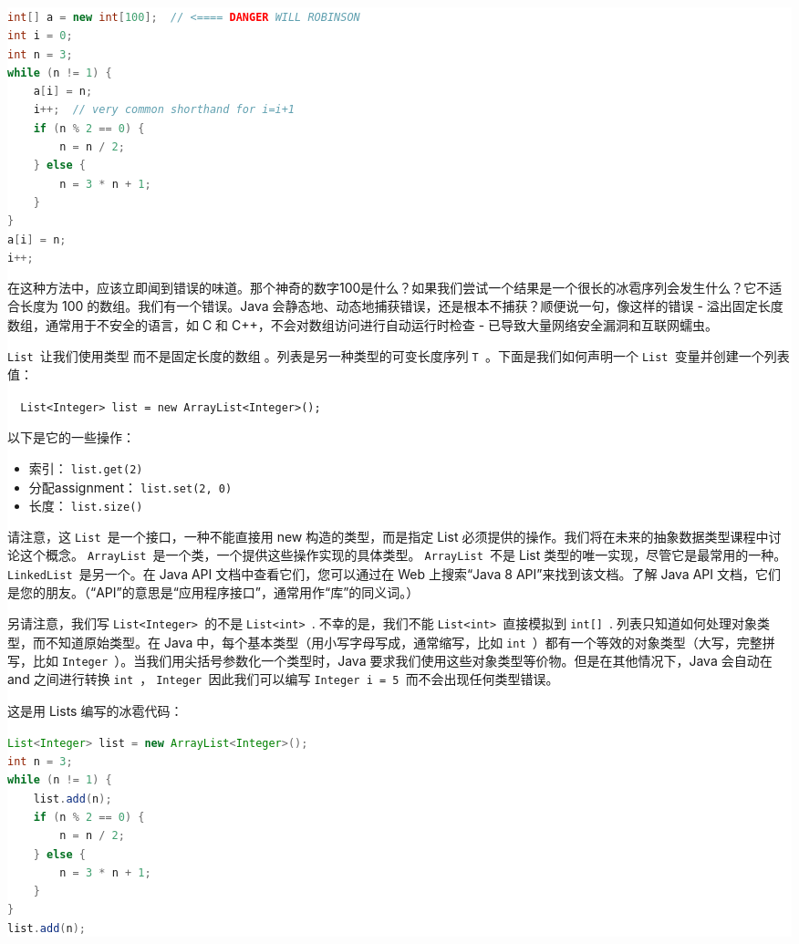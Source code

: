 ```java
int[] a = new int[100];  // <==== DANGER WILL ROBINSON
int i = 0;
int n = 3;
while (n != 1) {
    a[i] = n;
    i++;  // very common shorthand for i=i+1
    if (n % 2 == 0) {
        n = n / 2;
    } else {
        n = 3 * n + 1;
    }
}
a[i] = n;
i++;
```

在这种方法中，应该立即闻到错误的味道。那个神奇的数字100是什么？如果我们尝试一个结果是一个很长的冰雹序列会发生什么？它不适合长度为 100 的数组。我们有一个错误。Java 会静态地、动态地捕获错误，还是根本不捕获？顺便说一句，像这样的错误 - 溢出固定长度数组，通常用于不安全的语言，如 C 和 C++，不会对数组访问进行自动运行时检查 - 已导致大量网络安全漏洞和互联网蠕虫。

`List `让我们使用类型 而不是固定长度的数组 。列表是另一种类型的可变长度序列 `T `。下面是我们如何声明一个 `List `变量并创建一个列表值：

```
  List<Integer> list = new ArrayList<Integer>();
```

以下是它的一些操作：

- 索引： `list.get(2)`
- 分配assignment： `list.set(2, 0)`
- 长度： `list.size()`

请注意，这 `List `是一个接口，一种不能直接用 new 构造的类型，而是指定 List 必须提供的操作。我们将在未来的抽象数据类型课程中讨论这个概念。 `ArrayList `是一个类，一个提供这些操作实现的具体类型。 `ArrayList `不是 List 类型的唯一实现，尽管它是最常用的一种。 `LinkedList `是另一个。在 Java API 文档中查看它们，您可以通过在 Web 上搜索“Java 8 API”来找到该文档。了解 Java API 文档，它们是您的朋友。（“API”的意思是“应用程序接口”，通常用作“库”的同义词。）

另请注意，我们写 `List<Integer> `的不是 `List<int> `. 不幸的是，我们不能 `List<int> `直接模拟到 `int[] `. 列表只知道如何处理对象类型，而不知道原始类型。在 Java 中，每个基本类型（用小写字母写成，通常缩写，比如 `int `）都有一个等效的对象类型（大写，完整拼写，比如 `Integer `）。当我们用尖括号参数化一个类型时，Java 要求我们使用这些对象类型等价物。但是在其他情况下，Java 会自动在 and 之间进行转换 `int `， `Integer `因此我们可以编写 `Integer i = 5 `而不会出现任何类型错误。

这是用 Lists 编写的冰雹代码：

```java
List<Integer> list = new ArrayList<Integer>();
int n = 3;
while (n != 1) {
    list.add(n);
    if (n % 2 == 0) {
        n = n / 2;
    } else {
        n = 3 * n + 1;
    }
}
list.add(n);
```
